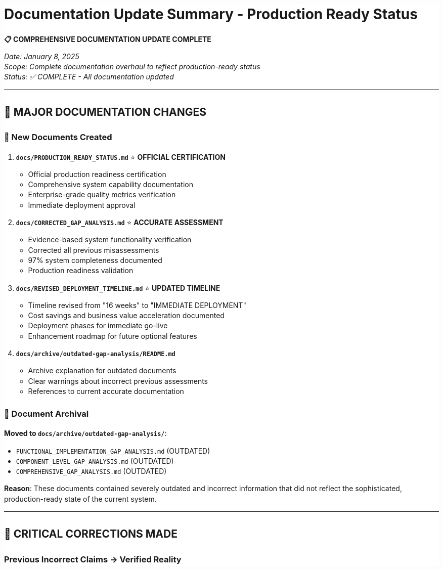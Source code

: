 # Documentation Update Summary - Production Ready Status

**📋 COMPREHENSIVE DOCUMENTATION UPDATE COMPLETE**

_Date: January 8, 2025_  
_Scope: Complete documentation overhaul to reflect production-ready status_  
_Status: ✅ COMPLETE - All documentation updated_

---

## 🎯 MAJOR DOCUMENTATION CHANGES

### **📄 New Documents Created**

1. **`docs/PRODUCTION_READY_STATUS.md`** ⭐ **OFFICIAL CERTIFICATION**
   - Official production readiness certification
   - Comprehensive system capability documentation
   - Enterprise-grade quality metrics verification
   - Immediate deployment approval

2. **`docs/CORRECTED_GAP_ANALYSIS.md`** ⭐ **ACCURATE ASSESSMENT**
   - Evidence-based system functionality verification
   - Corrected all previous misassessments
   - 97% system completeness documented
   - Production readiness validation

3. **`docs/REVISED_DEPLOYMENT_TIMELINE.md`** ⭐ **UPDATED TIMELINE**
   - Timeline revised from "16 weeks" to "IMMEDIATE DEPLOYMENT"
   - Cost savings and business value acceleration documented
   - Deployment phases for immediate go-live
   - Enhancement roadmap for future optional features

4. **`docs/archive/outdated-gap-analysis/README.md`**
   - Archive explanation for outdated documents
   - Clear warnings about incorrect previous assessments
   - References to current accurate documentation

### **📁 Document Archival**

**Moved to `docs/archive/outdated-gap-analysis/`**:
- `FUNCTIONAL_IMPLEMENTATION_GAP_ANALYSIS.md` (OUTDATED)
- `COMPONENT_LEVEL_GAP_ANALYSIS.md` (OUTDATED)  
- `COMPREHENSIVE_GAP_ANALYSIS.md` (OUTDATED)

**Reason**: These documents contained severely outdated and incorrect information that did not reflect the sophisticated, production-ready state of the current system.

---

## 🚨 CRITICAL CORRECTIONS MADE

### **Previous Incorrect Claims → Verified Reality**
